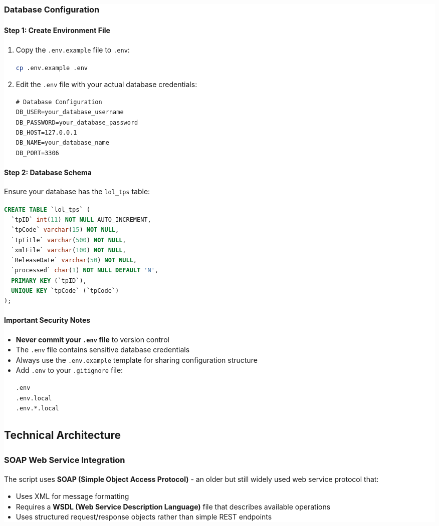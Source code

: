 ### Database Configuration

#### Step 1: Create Environment File
1. Copy the `.env.example` file to `.env`:
   ```bash
   cp .env.example .env
   ```

2. Edit the `.env` file with your actual database credentials:
   ```env
   # Database Configuration
   DB_USER=your_database_username
   DB_PASSWORD=your_database_password
   DB_HOST=127.0.0.1
   DB_NAME=your_database_name
   DB_PORT=3306
   ```

#### Step 2: Database Schema
Ensure your database has the `lol_tps` table:
```sql
CREATE TABLE `lol_tps` (
  `tpID` int(11) NOT NULL AUTO_INCREMENT,
  `tpCode` varchar(15) NOT NULL,
  `tpTitle` varchar(500) NOT NULL,
  `xmlFile` varchar(100) NOT NULL,
  `ReleaseDate` varchar(50) NOT NULL,
  `processed` char(1) NOT NULL DEFAULT 'N',
  PRIMARY KEY (`tpID`),
  UNIQUE KEY `tpCode` (`tpCode`)
);
```

#### Important Security Notes
- **Never commit your `.env` file** to version control
- The `.env` file contains sensitive database credentials
- Always use the `.env.example` template for sharing configuration structure
- Add `.env` to your `.gitignore` file:
  ```gitignore
  .env
  .env.local
  .env.*.local
  ```

## Technical Architecture

### SOAP Web Service Integration
The script uses **SOAP (Simple Object Access Protocol)** - an older but still widely used web service protocol that:
- Uses XML for message formatting
- Requires a **WSDL (Web Service Description Language)** file that describes available operations
- Uses structured request/response objects rather than simple REST endpoints
